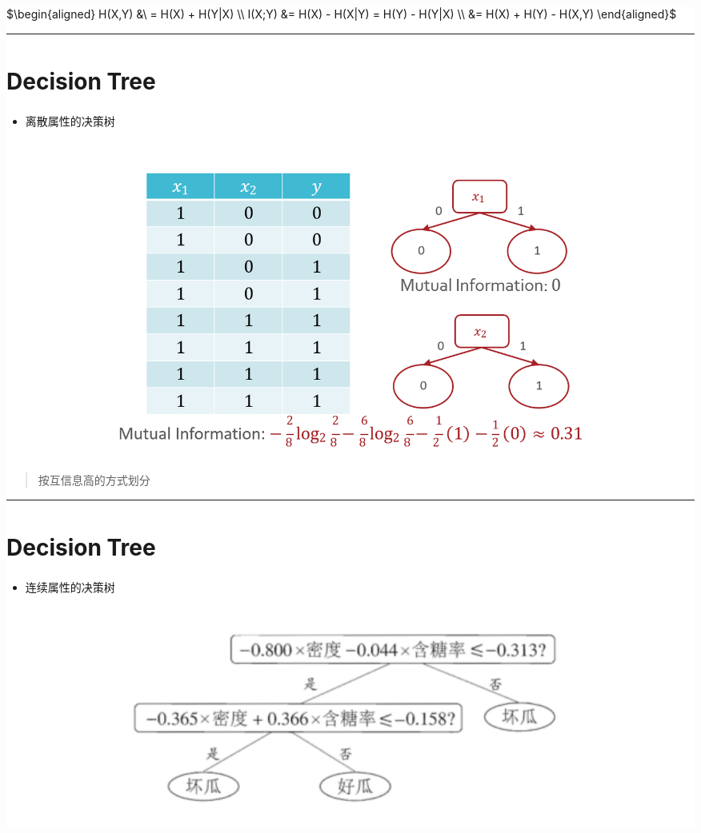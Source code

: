 $\begin{aligned}
H(X,Y) &\ = H(X) + H(Y|X) \\
I(X;Y) &= H(X) - H(X|Y) = H(Y) - H(Y|X) \\
&= H(X) + H(Y) - H(X,Y)
\end{aligned}$

---

# Decision Tree

- 离散属性的决策树
<center>
  <img width = "600" src="./img/decision_tree.png" alt="decision_tree">
</center>

> 按互信息高的方式划分

---

# Decision Tree
- 连续属性的决策树
<center>
  <img width = "600" src="./img/para_decision_tree.png" alt="para">
</center>